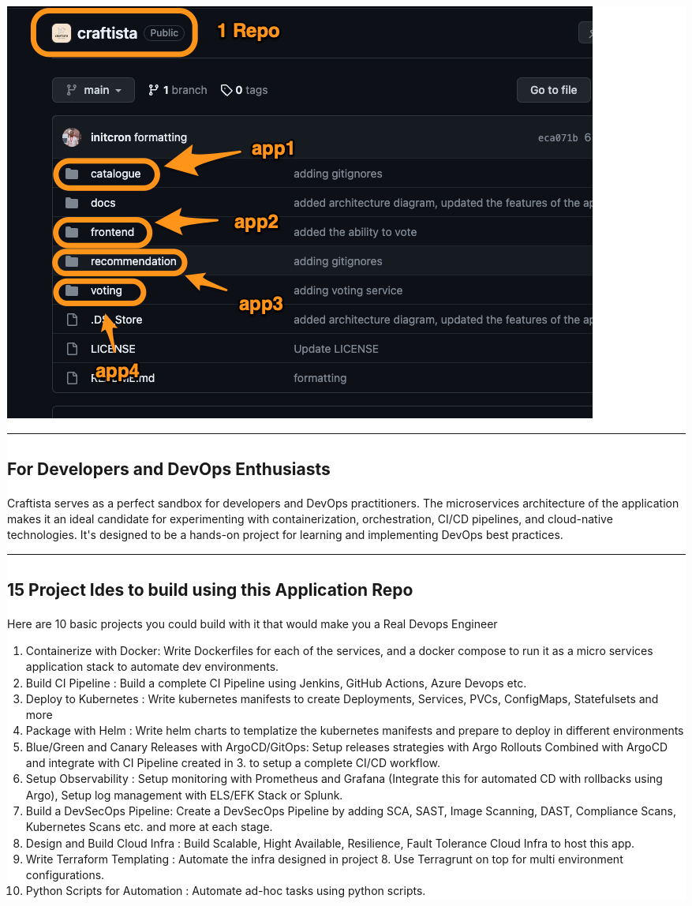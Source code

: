 ![Mono Repo](docs/monorepo.png)

---

## For Developers and DevOps Enthusiasts

Craftista serves as a perfect sandbox for developers and DevOps practitioners. The microservices architecture of the application makes it an ideal candidate for experimenting with containerization, orchestration, CI/CD pipelines, and cloud-native technologies. It's designed to be a hands-on project for learning and implementing DevOps best practices.

---

## 15 Project Ides to build using this Application Repo

Here are 10 basic projects you could build with it that would make you a Real Devops Engineer

1.  Containerize with Docker: Write Dockerfiles for each of the services, and a docker compose to run it as a micro services application stack to automate dev environments.
2.  Build CI Pipeline : Build a complete CI Pipeline using Jenkins, GitHub Actions, Azure Devops etc.
3.  Deploy to Kubernetes : Write kubernetes manifests to create Deployments, Services, PVCs, ConfigMaps, Statefulsets and more
4.  Package with Helm : Write helm charts to templatize the kubernetes manifests and prepare to deploy in different environments
5.  Blue/Green and Canary Releases with ArgoCD/GitOps: Setup releases strategies with Argo Rollouts Combined with ArgoCD and integrate with CI Pipeline created in 3. to setup a complete CI/CD workflow.
6.  Setup Observability : Setup monitoring with Prometheus and Grafana (Integrate this for automated CD with rollbacks using Argo), Setup log management with ELS/EFK Stack or Splunk.
7.  Build a DevSecOps Pipeline: Create a DevSecOps Pipeline by adding SCA, SAST, Image Scanning, DAST, Compliance Scans, Kubernetes Scans etc. and more at each stage.
8.  Design and Build Cloud Infra : Build Scalable, Hight Available, Resilience, Fault Tolerance Cloud Infra to host this app.
9.  Write Terraform Templating : Automate the infra designed in project 8. Use Terragrunt on top for multi environment configurations.
10. Python Scripts for Automation : Automate ad-hoc tasks using python scripts.
